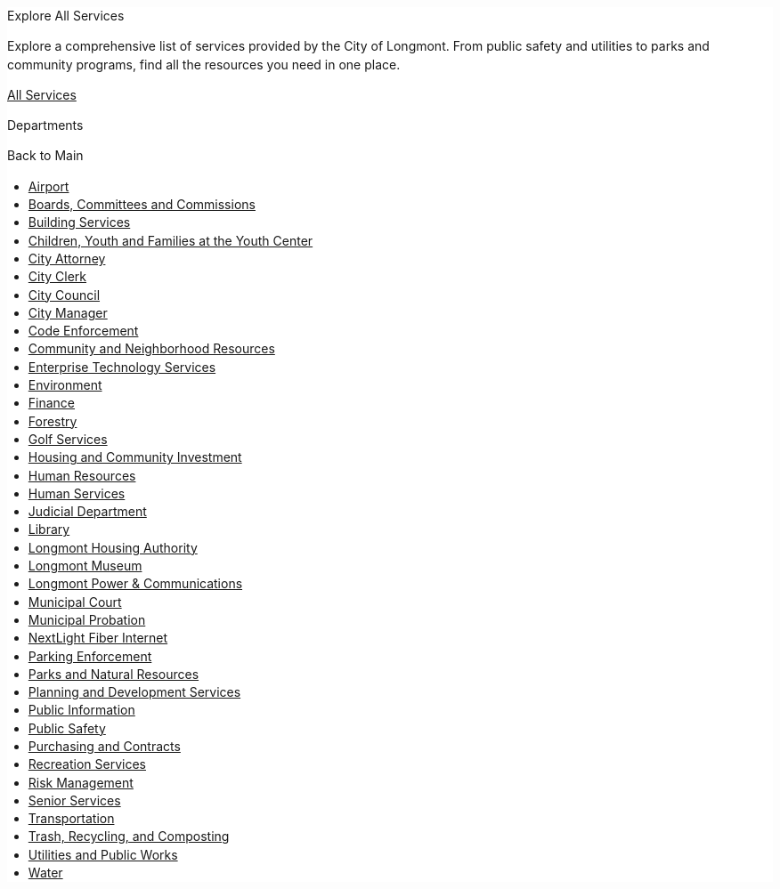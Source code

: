   Explore All Services
  
  Explore a comprehensive list of services provided by the City of Longmont. From public safety and utilities to parks and community programs, find all the resources you need in one place.
  
  [All Services](https://longmontcolorado.gov/services)
  
  Departments
  
  Back to Main
  
  - [Airport](https://longmontcolorado.gov/airport)
  - [Boards, Committees and Commissions](https://longmontcolorado.gov/boards-committees-and-commissions)
  - [Building Services](https://longmontcolorado.gov/building-inspection)
  - [Children, Youth and Families at the Youth Center](https://longmontcolorado.gov/children-youth-and-families)
  - [City Attorney](https://longmontcolorado.gov/city-attorney)
  - [City Clerk](https://longmontcolorado.gov/city-clerk)
  - [City Council](https://longmontcolorado.gov/city-council)
  - [City Manager](https://longmontcolorado.gov/city-manager)
  - [Code Enforcement](https://longmontcolorado.gov/code-enforcement)
  - [Community and Neighborhood Resources](https://longmontcolorado.gov/community-and-neighborhood-resources)
  - [Enterprise Technology Services](https://longmontcolorado.gov/enterprise-technology-services)
  - [Environment](https://longmontcolorado.gov/environment)
  - [Finance](https://longmontcolorado.gov/finance)
  - [Forestry](https://longmontcolorado.gov/forestry)
  - [Golf Services](https://longmontcolorado.gov/golf-services)
  - [Housing and Community Investment](https://longmontcolorado.gov/housing-and-community-investment)
  - [Human Resources](https://longmontcolorado.gov/human-resource-services)
  - [Human Services](https://longmontcolorado.gov/human-services)
  - [Judicial Department](https://longmontcolorado.gov/judicial-department)
  - [Library](https://longmontcolorado.gov/library)
  - [Longmont Housing Authority](https://www.longmonthousing.org)
  - [Longmont Museum](https://longmontcolorado.gov/museum)
  - [Longmont Power &amp; Communications](https://longmontcolorado.gov/longmont-power-communications)
  - [Municipal Court](https://longmontcolorado.gov/judicial-department/municipal-court)
  - [Municipal Probation](https://longmontcolorado.gov/judicial-department/probation-office)
  - [NextLight Fiber Internet](https://mynextlight.com)
  - [Parking Enforcement](https://longmontcolorado.gov/parking-enforcement)
  - [Parks and Natural Resources](https://longmontcolorado.gov/parks-and-natural-resources)
  - [Planning and Development Services](https://longmontcolorado.gov/planning-and-development-services)
  - [Public Information](https://longmontcolorado.gov/public-information)
  - [Public Safety](https://longmontcolorado.gov/public-safety)
  - [Purchasing and Contracts](https://longmontcolorado.gov/purchasing-and-contracts)
  - [Recreation Services](https://longmontcolorado.gov/recreation-services)
  - [Risk Management](https://longmontcolorado.gov/risk-management)
  - [Senior Services](https://longmontcolorado.gov/senior-services)
  - [Transportation](https://longmontcolorado.gov/transportation)
  - [Trash, Recycling, and Composting](https://longmontcolorado.gov/waste-services-trash-recycling-composting)
  - [Utilities and Public Works](https://longmontcolorado.gov/utilities-and-public-works)
  - [Water](https://longmontcolorado.gov/water)
  